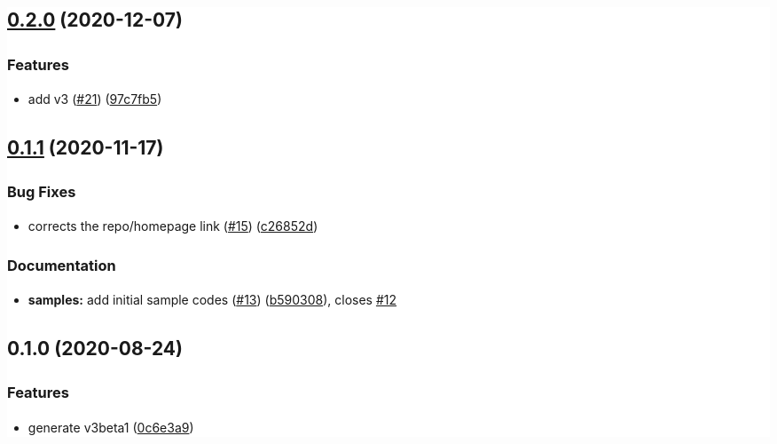 ## [0.2.0](https://www.github.com/googleapis/python-dialogflow-cx/compare/v0.1.1...v0.2.0) (2020-12-07)


### Features

* add v3 ([#21](https://www.github.com/googleapis/python-dialogflow-cx/issues/21)) ([97c7fb5](https://www.github.com/googleapis/python-dialogflow-cx/commit/97c7fb53e5f6af7d8b0fea3043c60da9ee1f549b))

## [0.1.1](https://www.github.com/googleapis/python-dialogflow-cx/compare/v0.1.0...v0.1.1) (2020-11-17)


### Bug Fixes

* corrects the repo/homepage link ([#15](https://www.github.com/googleapis/python-dialogflow-cx/issues/15)) ([c26852d](https://www.github.com/googleapis/python-dialogflow-cx/commit/c26852d8a3738eb4d67222c555d0197a854e68a9))


### Documentation

* **samples:** add initial sample codes ([#13](https://www.github.com/googleapis/python-dialogflow-cx/issues/13)) ([b590308](https://www.github.com/googleapis/python-dialogflow-cx/commit/b590308b79a230561aed776f55260a73668c8efc)), closes [#12](https://www.github.com/googleapis/python-dialogflow-cx/issues/12)

## 0.1.0 (2020-08-24)


### Features

* generate v3beta1 ([0c6e3a9](https://www.github.com/googleapis/python-dialogflow-cx/commit/0c6e3a9ff1a38f6d6c5f8c2983cbfa1f7ff7536d))
